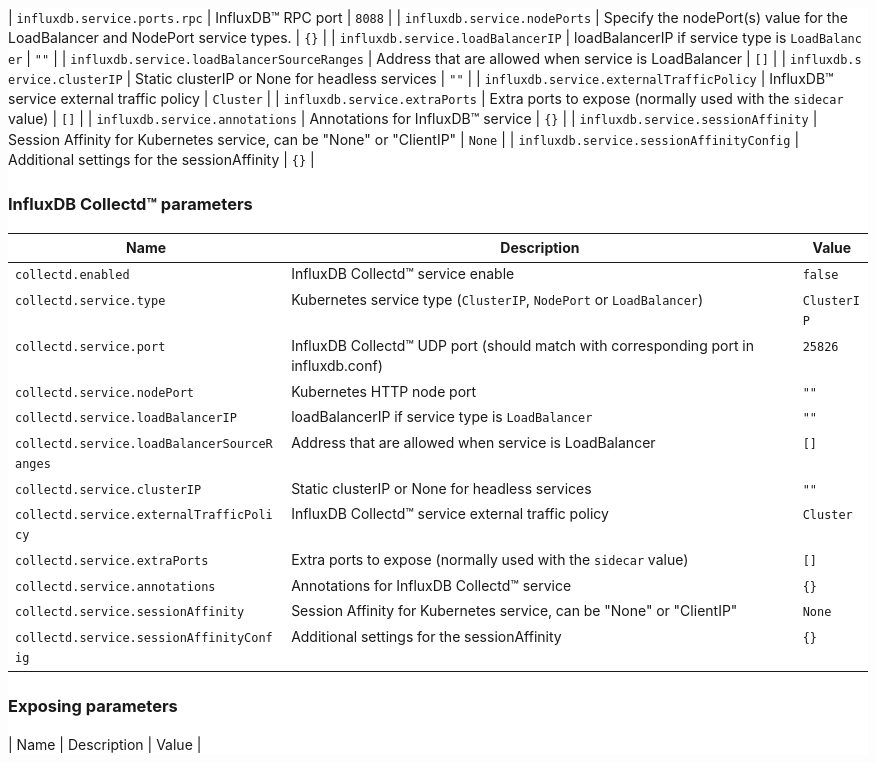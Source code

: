 | `influxdb.service.ports.rpc`                                 | InfluxDB&trade; RPC port                                                                                                                                                                                                                                             | `8088`                |
| `influxdb.service.nodePorts`                                 | Specify the nodePort(s) value for the LoadBalancer and NodePort service types.                                                                                                                                                                                       | `{}`                  |
| `influxdb.service.loadBalancerIP`                            | loadBalancerIP if service type is `LoadBalancer`                                                                                                                                                                                                                     | `""`                  |
| `influxdb.service.loadBalancerSourceRanges`                  | Address that are allowed when service is LoadBalancer                                                                                                                                                                                                                | `[]`                  |
| `influxdb.service.clusterIP`                                 | Static clusterIP or None for headless services                                                                                                                                                                                                                       | `""`                  |
| `influxdb.service.externalTrafficPolicy`                     | InfluxDB&trade; service external traffic policy                                                                                                                                                                                                                      | `Cluster`             |
| `influxdb.service.extraPorts`                                | Extra ports to expose (normally used with the `sidecar` value)                                                                                                                                                                                                       | `[]`                  |
| `influxdb.service.annotations`                               | Annotations for InfluxDB&trade; service                                                                                                                                                                                                                              | `{}`                  |
| `influxdb.service.sessionAffinity`                           | Session Affinity for Kubernetes service, can be "None" or "ClientIP"                                                                                                                                                                                                 | `None`                |
| `influxdb.service.sessionAffinityConfig`                     | Additional settings for the sessionAffinity                                                                                                                                                                                                                          | `{}`                  |

### InfluxDB Collectd&trade; parameters

| Name                                        | Description                                                                               | Value       |
| ------------------------------------------- | ----------------------------------------------------------------------------------------- | ----------- |
| `collectd.enabled`                          | InfluxDB Collectd&trade; service enable                                                   | `false`     |
| `collectd.service.type`                     | Kubernetes service type (`ClusterIP`, `NodePort` or `LoadBalancer`)                       | `ClusterIP` |
| `collectd.service.port`                     | InfluxDB Collectd&trade; UDP port (should match with corresponding port in influxdb.conf) | `25826`     |
| `collectd.service.nodePort`                 | Kubernetes HTTP node port                                                                 | `""`        |
| `collectd.service.loadBalancerIP`           | loadBalancerIP if service type is `LoadBalancer`                                          | `""`        |
| `collectd.service.loadBalancerSourceRanges` | Address that are allowed when service is LoadBalancer                                     | `[]`        |
| `collectd.service.clusterIP`                | Static clusterIP or None for headless services                                            | `""`        |
| `collectd.service.externalTrafficPolicy`    | InfluxDB Collectd&trade; service external traffic policy                                  | `Cluster`   |
| `collectd.service.extraPorts`               | Extra ports to expose (normally used with the `sidecar` value)                            | `[]`        |
| `collectd.service.annotations`              | Annotations for InfluxDB Collectd&trade; service                                          | `{}`        |
| `collectd.service.sessionAffinity`          | Session Affinity for Kubernetes service, can be "None" or "ClientIP"                      | `None`      |
| `collectd.service.sessionAffinityConfig`    | Additional settings for the sessionAffinity                                               | `{}`        |

### Exposing parameters

| Name                       | Description                                                                                                                      | Value                    |